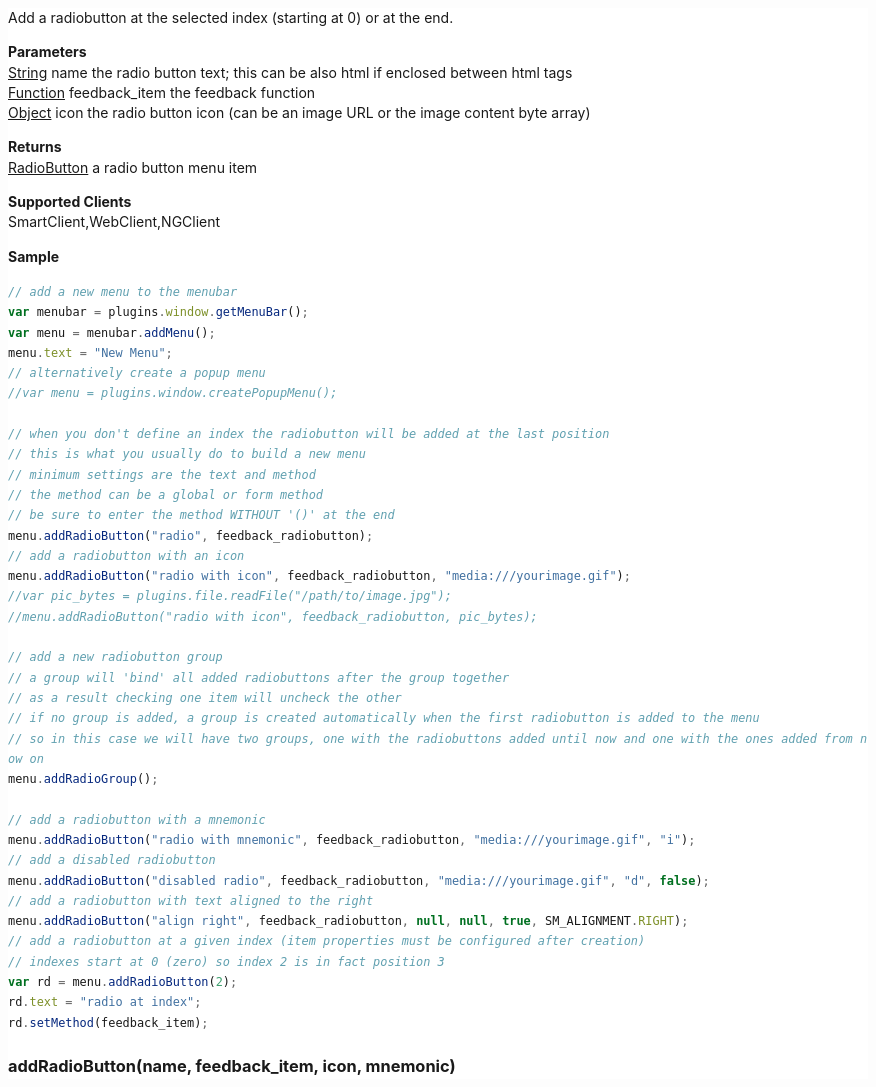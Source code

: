 Add a radiobutton at the selected index (starting at 0) or at the end.

**Parameters**\
[String](../../JSLib/String.md) name the radio button text; this can be also html if enclosed between html tags\
[Function](../../JSLib/Function.md) feedback_item the feedback function\
[Object](../../JSLib/Object.md) icon the radio button icon (can be an image URL or the image content byte array)

**Returns**\
[RadioButton](./RadioButton.md) a radio button menu item

**Supported Clients**\
SmartClient,WebClient,NGClient

**Sample**

```javascript
// add a new menu to the menubar
var menubar = plugins.window.getMenuBar();
var menu = menubar.addMenu();
menu.text = "New Menu";
// alternatively create a popup menu
//var menu = plugins.window.createPopupMenu();

// when you don't define an index the radiobutton will be added at the last position
// this is what you usually do to build a new menu
// minimum settings are the text and method
// the method can be a global or form method
// be sure to enter the method WITHOUT '()' at the end
menu.addRadioButton("radio", feedback_radiobutton);
// add a radiobutton with an icon
menu.addRadioButton("radio with icon", feedback_radiobutton, "media:///yourimage.gif");
//var pic_bytes = plugins.file.readFile("/path/to/image.jpg");
//menu.addRadioButton("radio with icon", feedback_radiobutton, pic_bytes);

// add a new radiobutton group
// a group will 'bind' all added radiobuttons after the group together
// as a result checking one item will uncheck the other
// if no group is added, a group is created automatically when the first radiobutton is added to the menu
// so in this case we will have two groups, one with the radiobuttons added until now and one with the ones added from now on
menu.addRadioGroup();

// add a radiobutton with a mnemonic
menu.addRadioButton("radio with mnemonic", feedback_radiobutton, "media:///yourimage.gif", "i");
// add a disabled radiobutton
menu.addRadioButton("disabled radio", feedback_radiobutton, "media:///yourimage.gif", "d", false);
// add a radiobutton with text aligned to the right
menu.addRadioButton("align right", feedback_radiobutton, null, null, true, SM_ALIGNMENT.RIGHT);
// add a radiobutton at a given index (item properties must be configured after creation)
// indexes start at 0 (zero) so index 2 is in fact position 3
var rd = menu.addRadioButton(2);
rd.text = "radio at index";
rd.setMethod(feedback_item);
```
### addRadioButton(name, feedback_item, icon, mnemonic)
